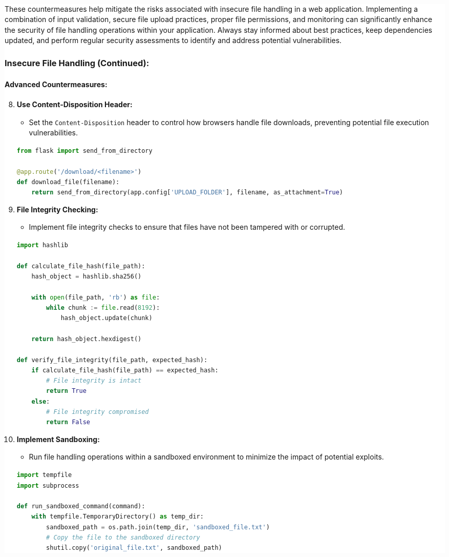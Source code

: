These countermeasures help mitigate the risks associated with insecure file handling in a web application. Implementing a combination of input validation, secure file upload practices, proper file permissions, and monitoring can significantly enhance the security of file handling operations within your application. Always stay informed about best practices, keep dependencies updated, and perform regular security assessments to identify and address potential vulnerabilities.

### Insecure File Handling (Continued):

#### Advanced Countermeasures:

8. **Use Content-Disposition Header:**
   - Set the `Content-Disposition` header to control how browsers handle file downloads, preventing potential file execution vulnerabilities.

   ```python
   from flask import send_from_directory

   @app.route('/download/<filename>')
   def download_file(filename):
       return send_from_directory(app.config['UPLOAD_FOLDER'], filename, as_attachment=True)
   ```

9. **File Integrity Checking:**
   - Implement file integrity checks to ensure that files have not been tampered with or corrupted.

   ```python
   import hashlib

   def calculate_file_hash(file_path):
       hash_object = hashlib.sha256()

       with open(file_path, 'rb') as file:
           while chunk := file.read(8192):
               hash_object.update(chunk)

       return hash_object.hexdigest()

   def verify_file_integrity(file_path, expected_hash):
       if calculate_file_hash(file_path) == expected_hash:
           # File integrity is intact
           return True
       else:
           # File integrity compromised
           return False
   ```

10. **Implement Sandboxing:**
    - Run file handling operations within a sandboxed environment to minimize the impact of potential exploits.

    ```python
    import tempfile
    import subprocess

    def run_sandboxed_command(command):
        with tempfile.TemporaryDirectory() as temp_dir:
            sandboxed_path = os.path.join(temp_dir, 'sandboxed_file.txt')
            # Copy the file to the sandboxed directory
            shutil.copy('original_file.txt', sandboxed_path)
